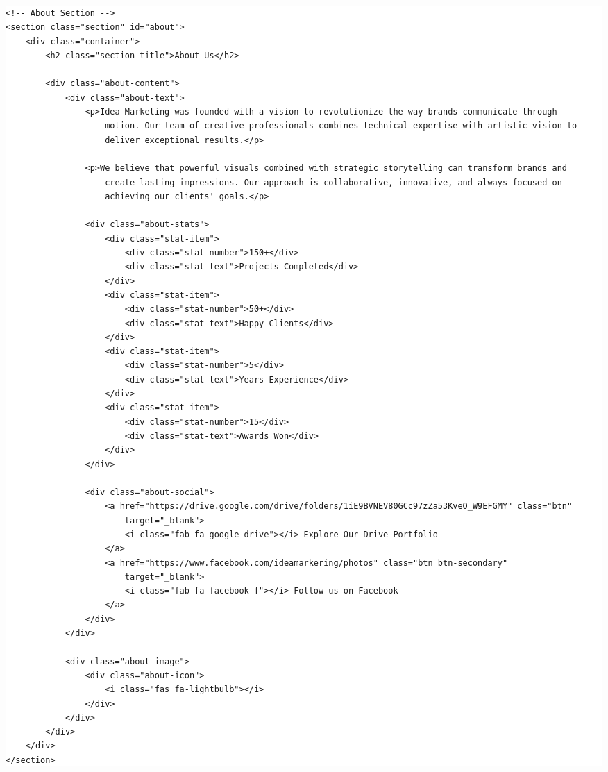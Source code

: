     <!-- About Section -->
    <section class="section" id="about">
        <div class="container">
            <h2 class="section-title">About Us</h2>

            <div class="about-content">
                <div class="about-text">
                    <p>Idea Marketing was founded with a vision to revolutionize the way brands communicate through
                        motion. Our team of creative professionals combines technical expertise with artistic vision to
                        deliver exceptional results.</p>

                    <p>We believe that powerful visuals combined with strategic storytelling can transform brands and
                        create lasting impressions. Our approach is collaborative, innovative, and always focused on
                        achieving our clients' goals.</p>

                    <div class="about-stats">
                        <div class="stat-item">
                            <div class="stat-number">150+</div>
                            <div class="stat-text">Projects Completed</div>
                        </div>
                        <div class="stat-item">
                            <div class="stat-number">50+</div>
                            <div class="stat-text">Happy Clients</div>
                        </div>
                        <div class="stat-item">
                            <div class="stat-number">5</div>
                            <div class="stat-text">Years Experience</div>
                        </div>
                        <div class="stat-item">
                            <div class="stat-number">15</div>
                            <div class="stat-text">Awards Won</div>
                        </div>
                    </div>

                    <div class="about-social">
                        <a href="https://drive.google.com/drive/folders/1iE9BVNEV80GCc97zZa53KveO_W9EFGMY" class="btn"
                            target="_blank">
                            <i class="fab fa-google-drive"></i> Explore Our Drive Portfolio
                        </a>
                        <a href="https://www.facebook.com/ideamarkering/photos" class="btn btn-secondary"
                            target="_blank">
                            <i class="fab fa-facebook-f"></i> Follow us on Facebook
                        </a>
                    </div>
                </div>

                <div class="about-image">
                    <div class="about-icon">
                        <i class="fas fa-lightbulb"></i>
                    </div>
                </div>
            </div>
        </div>
    </section>
